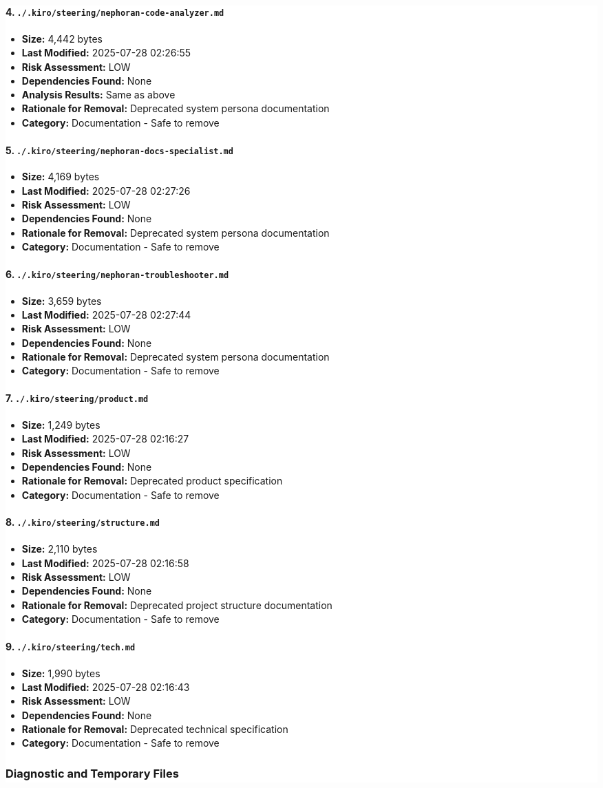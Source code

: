 #### 4. `./.kiro/steering/nephoran-code-analyzer.md`
- **Size:** 4,442 bytes
- **Last Modified:** 2025-07-28 02:26:55
- **Risk Assessment:** LOW
- **Dependencies Found:** None
- **Analysis Results:** Same as above
- **Rationale for Removal:** Deprecated system persona documentation
- **Category:** Documentation - Safe to remove

#### 5. `./.kiro/steering/nephoran-docs-specialist.md`
- **Size:** 4,169 bytes
- **Last Modified:** 2025-07-28 02:27:26
- **Risk Assessment:** LOW
- **Dependencies Found:** None
- **Rationale for Removal:** Deprecated system persona documentation
- **Category:** Documentation - Safe to remove

#### 6. `./.kiro/steering/nephoran-troubleshooter.md`
- **Size:** 3,659 bytes
- **Last Modified:** 2025-07-28 02:27:44
- **Risk Assessment:** LOW
- **Dependencies Found:** None
- **Rationale for Removal:** Deprecated system persona documentation
- **Category:** Documentation - Safe to remove

#### 7. `./.kiro/steering/product.md`
- **Size:** 1,249 bytes
- **Last Modified:** 2025-07-28 02:16:27
- **Risk Assessment:** LOW
- **Dependencies Found:** None
- **Rationale for Removal:** Deprecated product specification
- **Category:** Documentation - Safe to remove

#### 8. `./.kiro/steering/structure.md`
- **Size:** 2,110 bytes
- **Last Modified:** 2025-07-28 02:16:58
- **Risk Assessment:** LOW
- **Dependencies Found:** None
- **Rationale for Removal:** Deprecated project structure documentation
- **Category:** Documentation - Safe to remove

#### 9. `./.kiro/steering/tech.md`
- **Size:** 1,990 bytes
- **Last Modified:** 2025-07-28 02:16:43
- **Risk Assessment:** LOW
- **Dependencies Found:** None
- **Rationale for Removal:** Deprecated technical specification
- **Category:** Documentation - Safe to remove

### Diagnostic and Temporary Files
